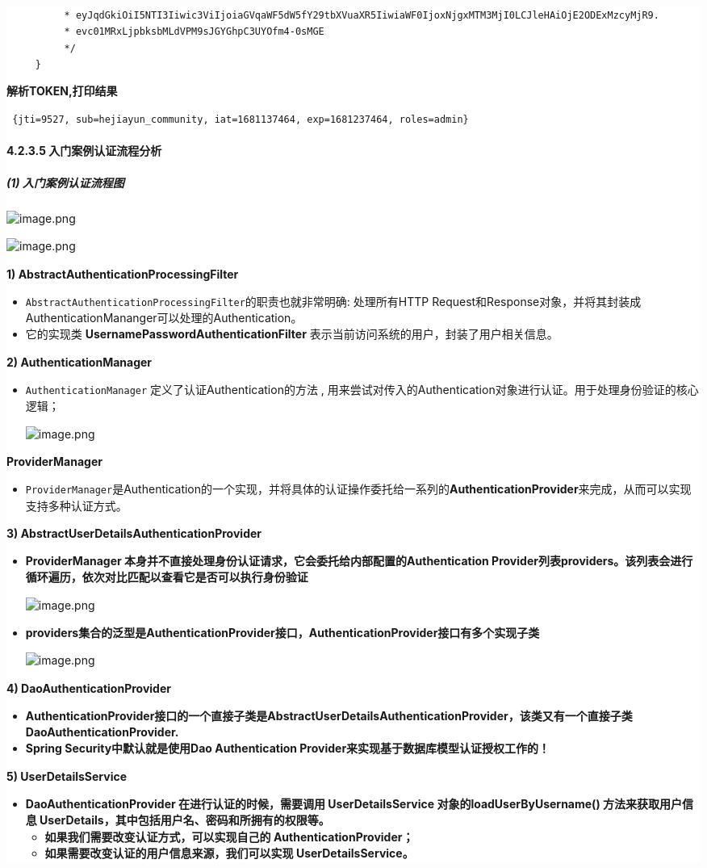 ```
          * eyJqdGkiOiI5NTI3Iiwic3ViIjoiaGVqaWF5dW5fY29tbXVuaXR5IiwiaWF0IjoxNjgxMTM3MjI0LCJleHAiOjE2ODExMzcyMjR9.
          * evc01MRxLjpbksbMLdVPM9sJGYGhpC3UYOfm4-0sMGE
          */
     }
```

**解析TOKEN,打印结果**

```
 {jti=9527, sub=hejiayun_community, iat=1681137464, exp=1681237464, roles=admin}
```

#### 4.2.3.5 入门案例认证流程分析

##### (1) 入门案例认证流程图

![image.png](https://fynotefile.oss-cn-zhangjiakou.aliyuncs.com/fynote/fyfile/16657/1643969014457696256/cc6d321f8461457aa403a062fa35cbb7.png)

![image.png](https://fynotefile.oss-cn-zhangjiakou.aliyuncs.com/fynote/fyfile/16657/1643969014457696256/0d127d87cbbc4107aaa977ebdbda34f2.png)

**1) AbstractAuthenticationProcessingFilter**

* `AbstractAuthenticationProcessingFilter`的职责也就非常明确: 处理所有HTTP Request和Response对象，并将其封装成AuthenticationMananger可以处理的Authentication。
* 它的实现类 **UsernamePasswordAuthenticationFilter** 表示当前访问系统的用户，封装了用户相关信息。

**2) AuthenticationManager**

* `AuthenticationManager`  定义了认证Authentication的方法 , 用来尝试对传入的Authentication对象进行认证。用于处理身份验证的核心逻辑；

  ![image.png](https://fynotefile.oss-cn-zhangjiakou.aliyuncs.com/fynote/fyfile/16657/1643969014457696256/d88915c9f3434cd897a5a826245a4e07.png)

**ProviderManager**

* `ProviderManager`是Authentication的一个实现，并将具体的认证操作委托给一系列的**AuthenticationProvider**来完成，从而可以实现支持多种认证方式。

**3) AbstractUserDetailsAuthenticationProvider**

* **ProviderManager 本身并不直接处理身份认证请求，它会委托给内部配置的Authentication Provider列表providers。该列表会进行循环遍历，依次对比匹配以查看它是否可以执行身份验证**

  ![image.png](https://fynotefile.oss-cn-zhangjiakou.aliyuncs.com/fynote/fyfile/16657/1643969014457696256/954ab6af452a4adc9bb58449e6660293.png)
* **providers集合的泛型是AuthenticationProvider接口，AuthenticationProvider接口有多个实现子类**

  ![image.png](https://fynotefile.oss-cn-zhangjiakou.aliyuncs.com/fynote/fyfile/16657/1643969014457696256/81d9893f3ad444abb0f2c6b019a47059.png)

**4) DaoAuthenticationProvider**

* **AuthenticationProvider接口的一个直接子类是AbstractUserDetailsAuthenticationProvider，该类又有一个直接子类DaoAuthenticationProvider.**
* **Spring Security中默认就是使用Dao Authentication Provider来实现基于数据库模型认证授权工作的！**

**5) UserDetailsService**

* **DaoAuthenticationProvider 在进行认证的时候，需要调用 UserDetailsService 对象的loadUserByUsername() 方法来获取用户信息 UserDetails，其中包括用户名、密码和所拥有的权限等。**
  * **如果我们需要改变认证方式，可以实现自己的 AuthenticationProvider；**
  * **如果需要改变认证的用户信息来源，我们可以实现 UserDetailsService。**
